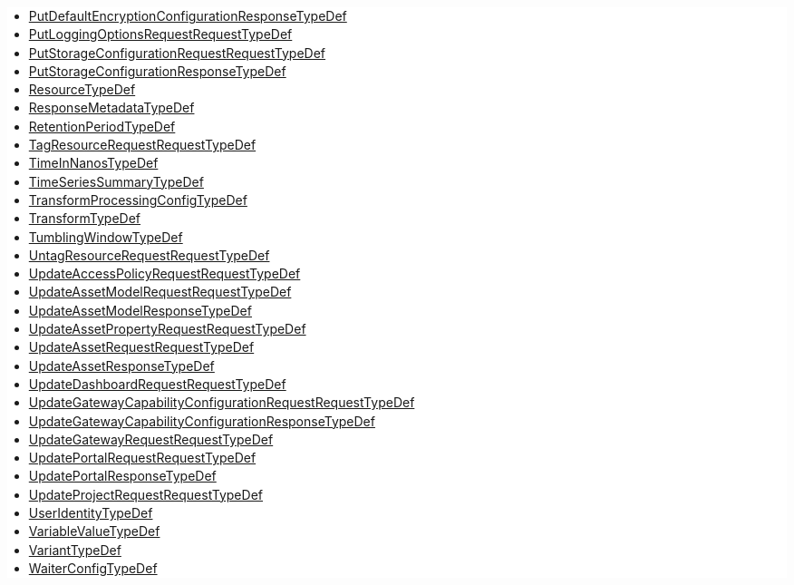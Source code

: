 - [PutDefaultEncryptionConfigurationResponseTypeDef](./type_defs.md#putdefaultencryptionconfigurationresponsetypedef)
- [PutLoggingOptionsRequestRequestTypeDef](./type_defs.md#putloggingoptionsrequestrequesttypedef)
- [PutStorageConfigurationRequestRequestTypeDef](./type_defs.md#putstorageconfigurationrequestrequesttypedef)
- [PutStorageConfigurationResponseTypeDef](./type_defs.md#putstorageconfigurationresponsetypedef)
- [ResourceTypeDef](./type_defs.md#resourcetypedef)
- [ResponseMetadataTypeDef](./type_defs.md#responsemetadatatypedef)
- [RetentionPeriodTypeDef](./type_defs.md#retentionperiodtypedef)
- [TagResourceRequestRequestTypeDef](./type_defs.md#tagresourcerequestrequesttypedef)
- [TimeInNanosTypeDef](./type_defs.md#timeinnanostypedef)
- [TimeSeriesSummaryTypeDef](./type_defs.md#timeseriessummarytypedef)
- [TransformProcessingConfigTypeDef](./type_defs.md#transformprocessingconfigtypedef)
- [TransformTypeDef](./type_defs.md#transformtypedef)
- [TumblingWindowTypeDef](./type_defs.md#tumblingwindowtypedef)
- [UntagResourceRequestRequestTypeDef](./type_defs.md#untagresourcerequestrequesttypedef)
- [UpdateAccessPolicyRequestRequestTypeDef](./type_defs.md#updateaccesspolicyrequestrequesttypedef)
- [UpdateAssetModelRequestRequestTypeDef](./type_defs.md#updateassetmodelrequestrequesttypedef)
- [UpdateAssetModelResponseTypeDef](./type_defs.md#updateassetmodelresponsetypedef)
- [UpdateAssetPropertyRequestRequestTypeDef](./type_defs.md#updateassetpropertyrequestrequesttypedef)
- [UpdateAssetRequestRequestTypeDef](./type_defs.md#updateassetrequestrequesttypedef)
- [UpdateAssetResponseTypeDef](./type_defs.md#updateassetresponsetypedef)
- [UpdateDashboardRequestRequestTypeDef](./type_defs.md#updatedashboardrequestrequesttypedef)
- [UpdateGatewayCapabilityConfigurationRequestRequestTypeDef](./type_defs.md#updategatewaycapabilityconfigurationrequestrequesttypedef)
- [UpdateGatewayCapabilityConfigurationResponseTypeDef](./type_defs.md#updategatewaycapabilityconfigurationresponsetypedef)
- [UpdateGatewayRequestRequestTypeDef](./type_defs.md#updategatewayrequestrequesttypedef)
- [UpdatePortalRequestRequestTypeDef](./type_defs.md#updateportalrequestrequesttypedef)
- [UpdatePortalResponseTypeDef](./type_defs.md#updateportalresponsetypedef)
- [UpdateProjectRequestRequestTypeDef](./type_defs.md#updateprojectrequestrequesttypedef)
- [UserIdentityTypeDef](./type_defs.md#useridentitytypedef)
- [VariableValueTypeDef](./type_defs.md#variablevaluetypedef)
- [VariantTypeDef](./type_defs.md#varianttypedef)
- [WaiterConfigTypeDef](./type_defs.md#waiterconfigtypedef)
